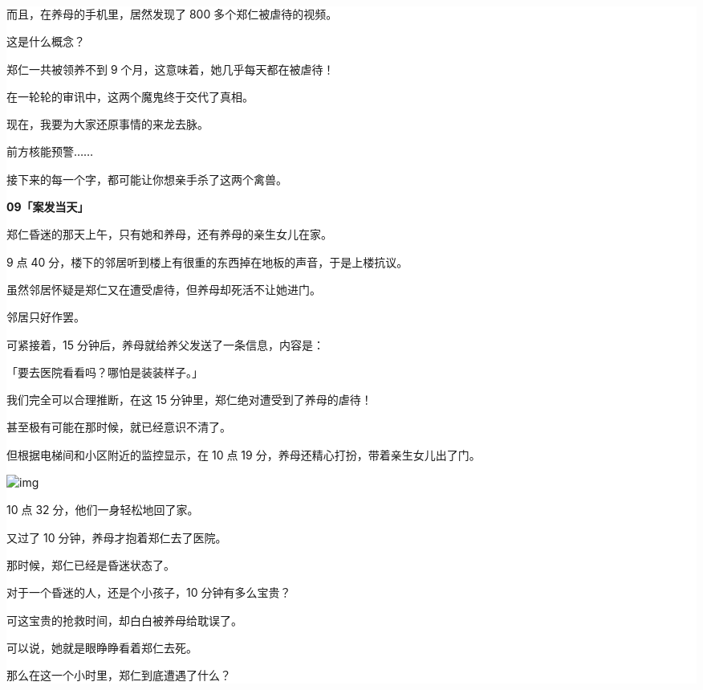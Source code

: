 而且，在养母的手机里，居然发现了 800 多个郑仁被虐待的视频。


这是什么概念？


郑仁一共被领养不到 9 个月，这意味着，她几乎每天都在被虐待！


在一轮轮的审讯中，这两个魔鬼终于交代了真相。


现在，我要为大家还原事情的来龙去脉。


前方核能预警……


接下来的每一个字，都可能让你想亲手杀了这两个禽兽。


**09「案发当天」**


郑仁昏迷的那天上午，只有她和养母，还有养母的亲生女儿在家。


9 点 40 分，楼下的邻居听到楼上有很重的东西掉在地板的声音，于是上楼抗议。


虽然邻居怀疑是郑仁又在遭受虐待，但养母却死活不让她进门。


邻居只好作罢。


可紧接着，15 分钟后，养母就给养父发送了一条信息，内容是：


「要去医院看看吗？哪怕是装装样子。」


我们完全可以合理推断，在这 15 分钟里，郑仁绝对遭受到了养母的虐待！


甚至极有可能在那时候，就已经意识不清了。


但根据电梯间和小区附近的监控显示，在 10 点 19 分，养母还精心打扮，带着亲生女儿出了门。


![img](https://picx.zhimg.com/v2-02373dee7c523b7b492e33f5b04adbac.webp)

10 点 32 分，他们一身轻松地回了家。


又过了 10 分钟，养母才抱着郑仁去了医院。


那时候，郑仁已经是昏迷状态了。


对于一个昏迷的人，还是个小孩子，10 分钟有多么宝贵？


可这宝贵的抢救时间，却白白被养母给耽误了。


可以说，她就是眼睁睁看着郑仁去死。


那么在这一个小时里，郑仁到底遭遇了什么？
